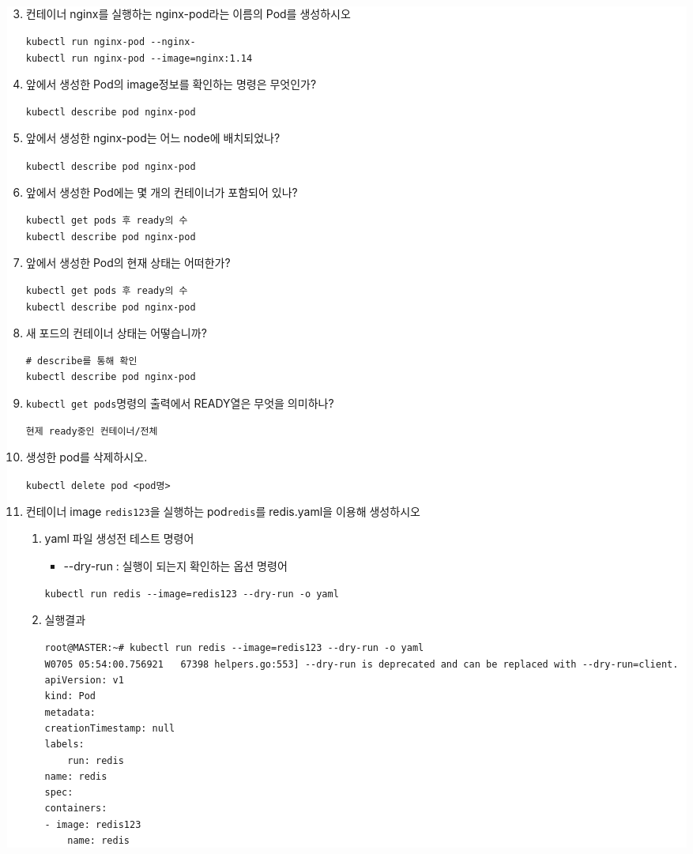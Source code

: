 3. 컨테이너 nginx를 실행하는 nginx-pod라는 이름의 Pod를 생성하시오
    ```
    kubectl run nginx-pod --nginx-
    kubectl run nginx-pod --image=nginx:1.14
    ```

4. 앞에서 생성한 Pod의 image정보를 확인하는 명령은 무엇인가?
    ```
    kubectl describe pod nginx-pod
    ```

5. 앞에서 생성한 nginx-pod는 어느 node에 배치되었나?
    ```
    kubectl describe pod nginx-pod
    ```

6. 앞에서 생성한 Pod에는 몇 개의 컨테이너가 포함되어 있나?
    ```
    kubectl get pods 후 ready의 수
    kubectl describe pod nginx-pod
    ```

7. 앞에서 생성한 Pod의 현재 상태는 어떠한가?
    ```
    kubectl get pods 후 ready의 수
    kubectl describe pod nginx-pod
    ```

8. 새 포드의 컨테이너 상태는 어떻습니까?
    ```
    # describe를 통해 확인
    kubectl describe pod nginx-pod
    ```

9. `kubectl get pods`명령의 출력에서 READY열은 무엇을 의미하나?
    ```
    현제 ready중인 컨테이너/전체
    ```
10. 생성한 pod를 삭제하시오.
    ```
    kubectl delete pod <pod명>
    ```

11. 컨테이너 image `redis123`을 실행하는 pod`redis`를 redis.yaml을 이용해 생성하시오
    1. yaml 파일 생성전 테스트 명령어
        - --dry-run : 실행이 되는지 확인하는 옵션 명령어
        ```
        kubectl run redis --image=redis123 --dry-run -o yaml
        ```

    2. 실행결과
        ```
        root@MASTER:~# kubectl run redis --image=redis123 --dry-run -o yaml
        W0705 05:54:00.756921   67398 helpers.go:553] --dry-run is deprecated and can be replaced with --dry-run=client.
        apiVersion: v1
        kind: Pod
        metadata:
        creationTimestamp: null
        labels:
            run: redis
        name: redis
        spec:
        containers:
        - image: redis123
            name: redis